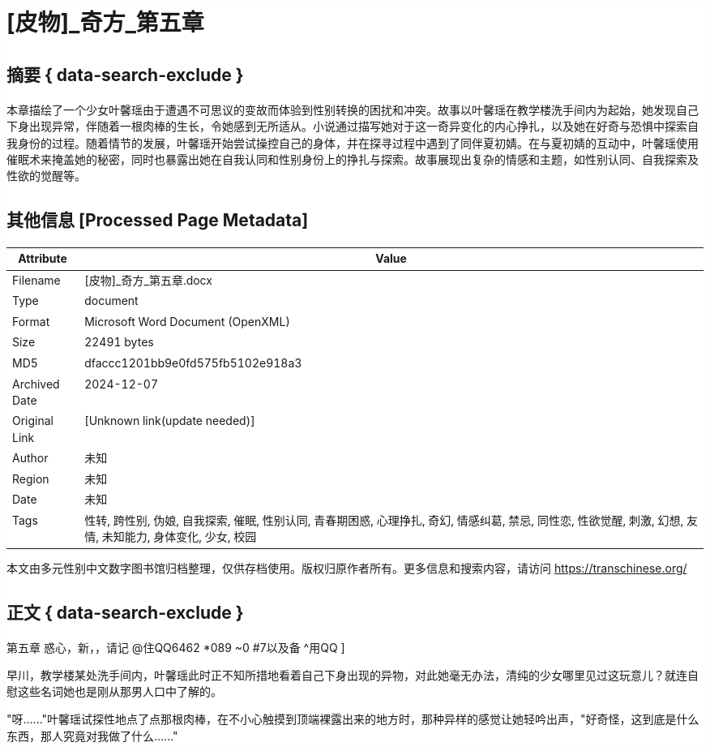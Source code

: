 # [皮物]_奇方_第五章



## 摘要  { data-search-exclude }


本章描绘了一个少女叶馨瑶由于遭遇不可思议的变故而体验到性别转换的困扰和冲突。故事以叶馨瑶在教学楼洗手间内为起始，她发现自己下身出现异常，伴随着一根肉棒的生长，令她感到无所适从。小说通过描写她对于这一奇异变化的内心挣扎，以及她在好奇与恐惧中探索自我身份的过程。随着情节的发展，叶馨瑶开始尝试操控自己的身体，并在探寻过程中遇到了同伴夏初婧。在与夏初婧的互动中，叶馨瑶使用催眠术来掩盖她的秘密，同时也暴露出她在自我认同和性别身份上的挣扎与探索。故事展现出复杂的情感和主题，如性别认同、自我探索及性欲的觉醒等。



## 其他信息 [Processed Page Metadata]

| Attribute       | Value                                  |
|-----------------|----------------------------------------|
| Filename        | [皮物]_奇方_第五章.docx                             |
| Type            | document                                 |
| Format          | Microsoft Word Document (OpenXML)                               |
| Size            | 22491 bytes                           |
| MD5             | dfaccc1201bb9e0fd575fb5102e918a3                                  |
| Archived Date   | 2024-12-07                             |
| Original Link   | [Unknown link(update needed)]                         |
| Author          | 未知                               |
| Region          | 未知                               |
| Date            | 未知                                 |
| Tags            | 性转, 跨性别, 伪娘, 自我探索, 催眠, 性别认同, 青春期困惑, 心理挣扎, 奇幻, 情感纠葛, 禁忌, 同性恋, 性欲觉醒, 刺激, 幻想, 友情, 未知能力, 身体变化, 少女, 校园                                 |

本文由多元性别中文数字图书馆归档整理，仅供存档使用。版权归原作者所有。更多信息和搜索内容，请访问 <https://transchinese.org/>


## 正文 { data-search-exclude }


第五章 惑心，新，，请记 @住QQ6462 *089 ~0 #7以及备 ^用QQ ]





早川，教学楼某处洗手间内，叶馨瑶此时正不知所措地看着自己下身出现的异物，对此她毫无办法，清纯的少女哪里见过这玩意儿？就连自慰这些名词她也是刚从那男人口中了解的。





"呀......"叶馨瑶试探性地点了点那根肉棒，在不小心触摸到顶端裸露出来的地方时，那种异样的感觉让她轻吟出声，"好奇怪，这到底是什么东西，那人究竟对我做了什么......"


